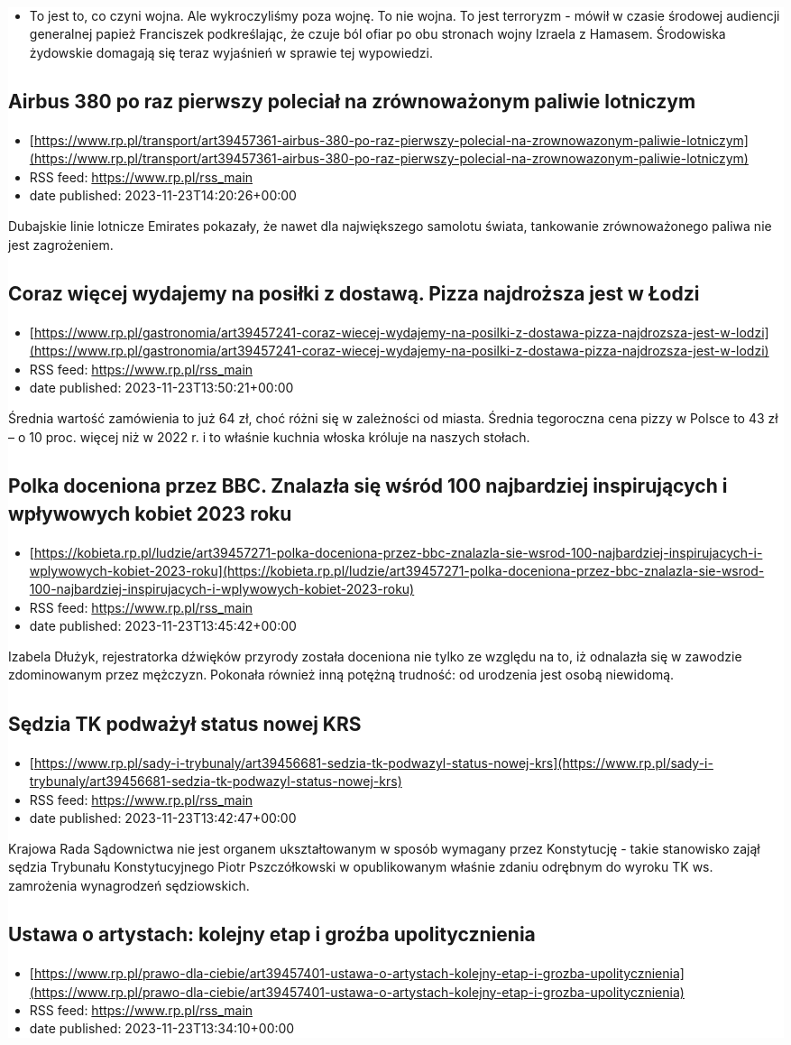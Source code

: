 - To jest to, co czyni wojna. Ale wykroczyliśmy poza wojnę. To nie wojna. To jest terroryzm - mówił w czasie środowej audiencji generalnej papież Franciszek podkreślając, że czuje ból ofiar po obu stronach wojny Izraela z Hamasem. Środowiska żydowskie domagają się teraz wyjaśnień w sprawie tej wypowiedzi.

## Airbus 380 po raz pierwszy poleciał na zrównoważonym paliwie lotniczym
 - [https://www.rp.pl/transport/art39457361-airbus-380-po-raz-pierwszy-polecial-na-zrownowazonym-paliwie-lotniczym](https://www.rp.pl/transport/art39457361-airbus-380-po-raz-pierwszy-polecial-na-zrownowazonym-paliwie-lotniczym)
 - RSS feed: https://www.rp.pl/rss_main
 - date published: 2023-11-23T14:20:26+00:00

Dubajskie linie lotnicze Emirates pokazały, że nawet dla największego samolotu świata, tankowanie zrównoważonego paliwa nie jest zagrożeniem.

## Coraz więcej wydajemy na posiłki z dostawą. Pizza najdroższa jest w Łodzi
 - [https://www.rp.pl/gastronomia/art39457241-coraz-wiecej-wydajemy-na-posilki-z-dostawa-pizza-najdrozsza-jest-w-lodzi](https://www.rp.pl/gastronomia/art39457241-coraz-wiecej-wydajemy-na-posilki-z-dostawa-pizza-najdrozsza-jest-w-lodzi)
 - RSS feed: https://www.rp.pl/rss_main
 - date published: 2023-11-23T13:50:21+00:00

Średnia wartość zamówienia to już 64 zł, choć różni się w zależności od miasta. Średnia tegoroczna cena pizzy w Polsce to 43 zł – o 10 proc. więcej niż w 2022 r. i to właśnie kuchnia włoska króluje na naszych stołach.

## Polka doceniona przez BBC. Znalazła się wśród 100 najbardziej inspirujących i wpływowych kobiet 2023 roku
 - [https://kobieta.rp.pl/ludzie/art39457271-polka-doceniona-przez-bbc-znalazla-sie-wsrod-100-najbardziej-inspirujacych-i-wplywowych-kobiet-2023-roku](https://kobieta.rp.pl/ludzie/art39457271-polka-doceniona-przez-bbc-znalazla-sie-wsrod-100-najbardziej-inspirujacych-i-wplywowych-kobiet-2023-roku)
 - RSS feed: https://www.rp.pl/rss_main
 - date published: 2023-11-23T13:45:42+00:00

Izabela Dłużyk, rejestratorka dźwięków przyrody została doceniona nie tylko ze względu na to, iż odnalazła się w zawodzie zdominowanym przez mężczyzn. Pokonała również inną potężną trudność: od urodzenia jest osobą niewidomą.

## Sędzia TK podważył status nowej KRS
 - [https://www.rp.pl/sady-i-trybunaly/art39456681-sedzia-tk-podwazyl-status-nowej-krs](https://www.rp.pl/sady-i-trybunaly/art39456681-sedzia-tk-podwazyl-status-nowej-krs)
 - RSS feed: https://www.rp.pl/rss_main
 - date published: 2023-11-23T13:42:47+00:00

Krajowa Rada Sądownictwa nie jest organem ukształtowanym w sposób wymagany przez Konstytucję - takie stanowisko zajął sędzia Trybunału Konstytucyjnego Piotr Pszczółkowski w opublikowanym właśnie zdaniu odrębnym do wyroku TK ws. zamrożenia wynagrodzeń sędziowskich.

## Ustawa o artystach: kolejny etap i groźba upolitycznienia
 - [https://www.rp.pl/prawo-dla-ciebie/art39457401-ustawa-o-artystach-kolejny-etap-i-grozba-upolitycznienia](https://www.rp.pl/prawo-dla-ciebie/art39457401-ustawa-o-artystach-kolejny-etap-i-grozba-upolitycznienia)
 - RSS feed: https://www.rp.pl/rss_main
 - date published: 2023-11-23T13:34:10+00:00
